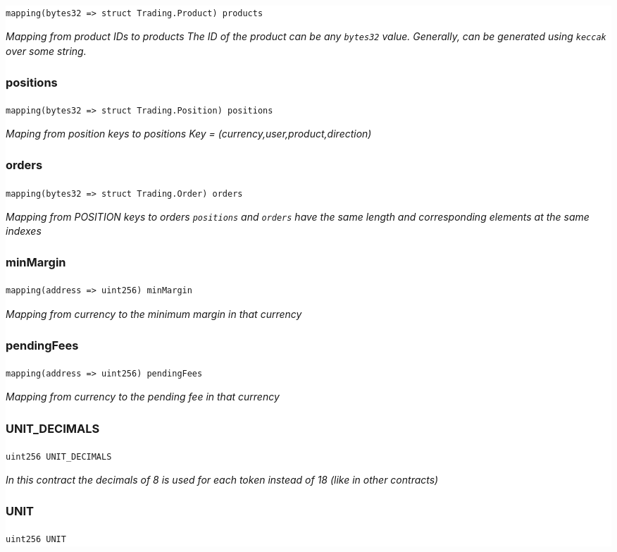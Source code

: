 ```solidity
mapping(bytes32 => struct Trading.Product) products
```

_Mapping from product IDs to products
The ID of the product can be any `bytes32` value. Generally, can be generated
     using `keccak` over some string._

### positions

```solidity
mapping(bytes32 => struct Trading.Position) positions
```

_Maping from position keys to positions
Key = (currency,user,product,direction)_

### orders

```solidity
mapping(bytes32 => struct Trading.Order) orders
```

_Mapping from *POSITION* keys to orders
     `positions` and `orders` have the same length and corresponding elements at
      the same indexes_

### minMargin

```solidity
mapping(address => uint256) minMargin
```

_Mapping from currency to the minimum margin in that currency_

### pendingFees

```solidity
mapping(address => uint256) pendingFees
```

_Mapping from currency to the pending fee in that currency_

### UNIT_DECIMALS

```solidity
uint256 UNIT_DECIMALS
```

_In this contract the decimals of 8 is used for each token
        instead of 18 (like in other contracts)_

### UNIT

```solidity
uint256 UNIT
```
